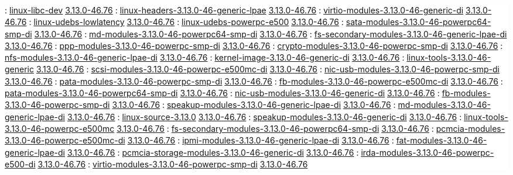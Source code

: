  : [linux-libc-dev](https://launchpad.net/ubuntu/+source/linux) <span> [3.13.0-46.76](https://launchpad.net/ubuntu/+source/linux/3.13.0-46.76) </span> 
 : [linux-headers-3.13.0-46-generic-lpae](https://launchpad.net/ubuntu/+source/linux) <span> [3.13.0-46.76](https://launchpad.net/ubuntu/+source/linux/3.13.0-46.76) </span> 
 : [virtio-modules-3.13.0-46-generic-di](https://launchpad.net/ubuntu/+source/linux) <span> [3.13.0-46.76](https://launchpad.net/ubuntu/+source/linux/3.13.0-46.76) </span> 
 : [linux-udebs-lowlatency](https://launchpad.net/ubuntu/+source/linux) <span> [3.13.0-46.76](https://launchpad.net/ubuntu/+source/linux/3.13.0-46.76) </span> 
 : [linux-udebs-powerpc-e500](https://launchpad.net/ubuntu/+source/linux) <span> [3.13.0-46.76](https://launchpad.net/ubuntu/+source/linux/3.13.0-46.76) </span> 
 : [sata-modules-3.13.0-46-powerpc64-smp-di](https://launchpad.net/ubuntu/+source/linux) <span> [3.13.0-46.76](https://launchpad.net/ubuntu/+source/linux/3.13.0-46.76) </span> 
 : [md-modules-3.13.0-46-powerpc64-smp-di](https://launchpad.net/ubuntu/+source/linux) <span> [3.13.0-46.76](https://launchpad.net/ubuntu/+source/linux/3.13.0-46.76) </span> 
 : [fs-secondary-modules-3.13.0-46-generic-lpae-di](https://launchpad.net/ubuntu/+source/linux) <span> [3.13.0-46.76](https://launchpad.net/ubuntu/+source/linux/3.13.0-46.76) </span> 
 : [ppp-modules-3.13.0-46-powerpc-smp-di](https://launchpad.net/ubuntu/+source/linux) <span> [3.13.0-46.76](https://launchpad.net/ubuntu/+source/linux/3.13.0-46.76) </span> 
 : [crypto-modules-3.13.0-46-powerpc-smp-di](https://launchpad.net/ubuntu/+source/linux) <span> [3.13.0-46.76](https://launchpad.net/ubuntu/+source/linux/3.13.0-46.76) </span> 
 : [nfs-modules-3.13.0-46-generic-lpae-di](https://launchpad.net/ubuntu/+source/linux) <span> [3.13.0-46.76](https://launchpad.net/ubuntu/+source/linux/3.13.0-46.76) </span> 
 : [kernel-image-3.13.0-46-generic-di](https://launchpad.net/ubuntu/+source/linux) <span> [3.13.0-46.76](https://launchpad.net/ubuntu/+source/linux/3.13.0-46.76) </span> 
 : [linux-tools-3.13.0-46-generic](https://launchpad.net/ubuntu/+source/linux) <span> [3.13.0-46.76](https://launchpad.net/ubuntu/+source/linux/3.13.0-46.76) </span> 
 : [scsi-modules-3.13.0-46-powerpc-e500mc-di](https://launchpad.net/ubuntu/+source/linux) <span> [3.13.0-46.76](https://launchpad.net/ubuntu/+source/linux/3.13.0-46.76) </span> 
 : [nic-usb-modules-3.13.0-46-powerpc-smp-di](https://launchpad.net/ubuntu/+source/linux) <span> [3.13.0-46.76](https://launchpad.net/ubuntu/+source/linux/3.13.0-46.76) </span> 
 : [pata-modules-3.13.0-46-powerpc-smp-di](https://launchpad.net/ubuntu/+source/linux) <span> [3.13.0-46.76](https://launchpad.net/ubuntu/+source/linux/3.13.0-46.76) </span> 
 : [fb-modules-3.13.0-46-powerpc-e500mc-di](https://launchpad.net/ubuntu/+source/linux) <span> [3.13.0-46.76](https://launchpad.net/ubuntu/+source/linux/3.13.0-46.76) </span> 
 : [pata-modules-3.13.0-46-powerpc64-smp-di](https://launchpad.net/ubuntu/+source/linux) <span> [3.13.0-46.76](https://launchpad.net/ubuntu/+source/linux/3.13.0-46.76) </span> 
 : [nic-usb-modules-3.13.0-46-generic-di](https://launchpad.net/ubuntu/+source/linux) <span> [3.13.0-46.76](https://launchpad.net/ubuntu/+source/linux/3.13.0-46.76) </span> 
 : [fb-modules-3.13.0-46-powerpc-smp-di](https://launchpad.net/ubuntu/+source/linux) <span> [3.13.0-46.76](https://launchpad.net/ubuntu/+source/linux/3.13.0-46.76) </span> 
 : [speakup-modules-3.13.0-46-generic-lpae-di](https://launchpad.net/ubuntu/+source/linux) <span> [3.13.0-46.76](https://launchpad.net/ubuntu/+source/linux/3.13.0-46.76) </span> 
 : [md-modules-3.13.0-46-generic-lpae-di](https://launchpad.net/ubuntu/+source/linux) <span> [3.13.0-46.76](https://launchpad.net/ubuntu/+source/linux/3.13.0-46.76) </span> 
 : [linux-source-3.13.0](https://launchpad.net/ubuntu/+source/linux) <span> [3.13.0-46.76](https://launchpad.net/ubuntu/+source/linux/3.13.0-46.76) </span> 
 : [speakup-modules-3.13.0-46-generic-di](https://launchpad.net/ubuntu/+source/linux) <span> [3.13.0-46.76](https://launchpad.net/ubuntu/+source/linux/3.13.0-46.76) </span> 
 : [linux-tools-3.13.0-46-powerpc-e500mc](https://launchpad.net/ubuntu/+source/linux) <span> [3.13.0-46.76](https://launchpad.net/ubuntu/+source/linux/3.13.0-46.76) </span> 
 : [fs-secondary-modules-3.13.0-46-powerpc64-smp-di](https://launchpad.net/ubuntu/+source/linux) <span> [3.13.0-46.76](https://launchpad.net/ubuntu/+source/linux/3.13.0-46.76) </span> 
 : [pcmcia-modules-3.13.0-46-powerpc-e500mc-di](https://launchpad.net/ubuntu/+source/linux) <span> [3.13.0-46.76](https://launchpad.net/ubuntu/+source/linux/3.13.0-46.76) </span> 
 : [ipmi-modules-3.13.0-46-generic-lpae-di](https://launchpad.net/ubuntu/+source/linux) <span> [3.13.0-46.76](https://launchpad.net/ubuntu/+source/linux/3.13.0-46.76) </span> 
 : [fat-modules-3.13.0-46-generic-lpae-di](https://launchpad.net/ubuntu/+source/linux) <span> [3.13.0-46.76](https://launchpad.net/ubuntu/+source/linux/3.13.0-46.76) </span> 
 : [pcmcia-storage-modules-3.13.0-46-generic-di](https://launchpad.net/ubuntu/+source/linux) <span> [3.13.0-46.76](https://launchpad.net/ubuntu/+source/linux/3.13.0-46.76) </span> 
 : [irda-modules-3.13.0-46-powerpc-e500-di](https://launchpad.net/ubuntu/+source/linux) <span> [3.13.0-46.76](https://launchpad.net/ubuntu/+source/linux/3.13.0-46.76) </span> 
 : [virtio-modules-3.13.0-46-powerpc-smp-di](https://launchpad.net/ubuntu/+source/linux) <span> [3.13.0-46.76](https://launchpad.net/ubuntu/+source/linux/3.13.0-46.76) </span> 